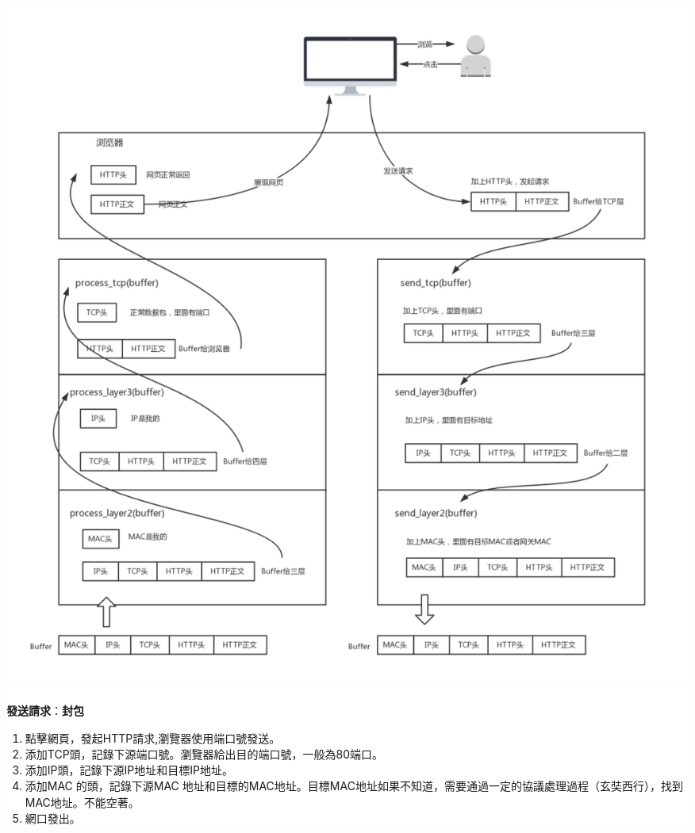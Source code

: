 ![瀏覽一次網頁涉及的協議](./Network-protocol-1/瀏覽一次網頁涉及的協議.png)

**發送請求**：**封包**

1. 點擊網頁，發起HTTP請求,瀏覽器使用端口號發送。
2. 添加TCP頭，記錄下源端口號。瀏覽器給出目的端口號，一般為80端口。
3. 添加IP頭，記錄下源IP地址和目標IP地址。
4. 添加MAC 的頭，記錄下源MAC 地址和目標的MAC地址。目標MAC地址如果不知道，需要通過一定的協議處理過程（玄奘西行），找到MAC地址。不能空著。
5. 網口發出。
